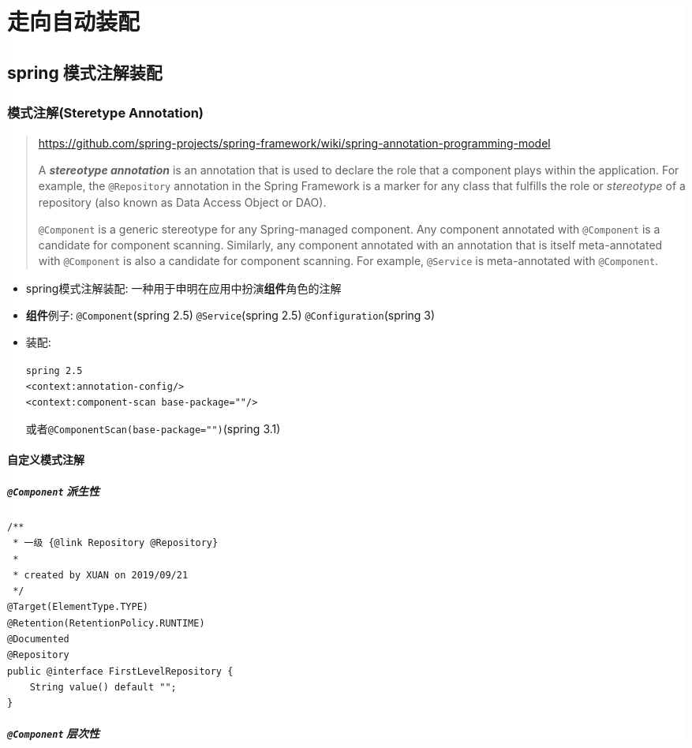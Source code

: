 # 走向自动装配

## spring 模式注解装配

### 模式注解(Steretype Annotation)

> https://github.com/spring-projects/spring-framework/wiki/spring-annotation-programming-model
>
> A ***stereotype annotation*** is an annotation that is used to declare the role that a component plays within the application. For example, the `@Repository` annotation in the Spring Framework is a marker for any class that fulfills the role or *stereotype* of a repository (also known as Data Access Object or DAO).
>
> `@Component` is a generic stereotype for any Spring-managed component. Any component annotated with `@Component` is a candidate for component scanning. Similarly, any component annotated with an annotation that is itself meta-annotated with `@Component` is also a candidate for component scanning. For example, `@Service` is meta-annotated with `@Component`.

- spring模式注解装配: 一种用于申明在应用中扮演**组件**角色的注解

- **组件**例子: `@Component`(spring 2.5) `@Service`(spring 2.5) `@Configuration`(spring 3)

- 装配:

  ```
  spring 2.5
  <context:annotation-config/> 
  <context:component-scan base-package=""/>
  ```

  或者`@ComponentScan(base-package="")`(spring 3.1)

#### 自定义模式注解

##### `@Component` 派生性

```
/**
 * 一级 {@link Repository @Repository}
 * 
 * created by XUAN on 2019/09/21
 */
@Target(ElementType.TYPE)
@Retention(RetentionPolicy.RUNTIME)
@Documented
@Repository
public @interface FirstLevelRepository {
    String value() default "";
}
```

##### `@Component` 层次性
